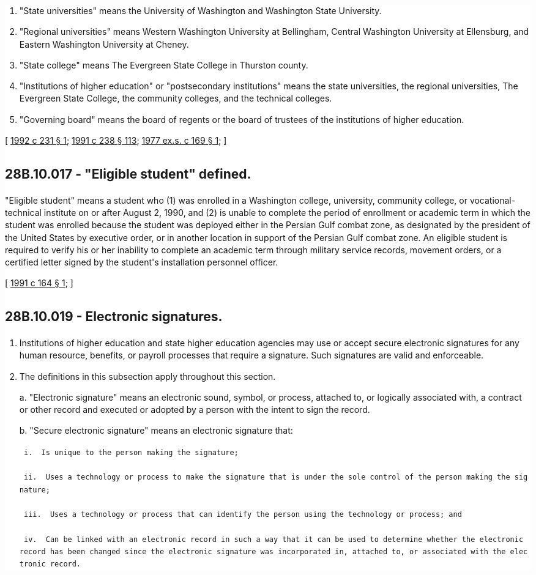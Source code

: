1. "State universities" means the University of Washington and Washington State University.

2. "Regional universities" means Western Washington University at Bellingham, Central Washington University at Ellensburg, and Eastern Washington University at Cheney.

3. "State college" means The Evergreen State College in Thurston county.

4. "Institutions of higher education" or "postsecondary institutions" means the state universities, the regional universities, The Evergreen State College, the community colleges, and the technical colleges.

5. "Governing board" means the board of regents or the board of trustees of the institutions of higher education.

\[ [1992 c 231 § 1](http://lawfilesext.leg.wa.gov/biennium/1991-92/Pdf/Bills/Session%20Laws/Senate/6285.SL.pdf?cite=1992%20c%20231%20§%201); [1991 c 238 § 113](http://lawfilesext.leg.wa.gov/biennium/1991-92/Pdf/Bills/Session%20Laws/Senate/5184-S.SL.pdf?cite=1991%20c%20238%20§%20113); [1977 ex.s. c 169 § 1](http://leg.wa.gov/CodeReviser/documents/sessionlaw/1977ex1c169.pdf?cite=1977%20ex.s.%20c%20169%20§%201); \]

## 28B.10.017 - "Eligible student" defined.
"Eligible student" means a student who (1) was enrolled in a Washington college, university, community college, or vocational-technical institute on or after August 2, 1990, and (2) is unable to complete the period of enrollment or academic term in which the student was enrolled because the student was deployed either in the Persian Gulf combat zone, as designated by the president of the United States by executive order, or in another location in support of the Persian Gulf combat zone. An eligible student is required to verify his or her inability to complete an academic term through military service records, movement orders, or a certified letter signed by the student's installation personnel officer.

\[ [1991 c 164 § 1](http://lawfilesext.leg.wa.gov/biennium/1991-92/Pdf/Bills/Session%20Laws/House/2027-S.SL.pdf?cite=1991%20c%20164%20§%201); \]

## 28B.10.019 - Electronic signatures.
1. Institutions of higher education and state higher education agencies may use or accept secure electronic signatures for any human resource, benefits, or payroll processes that require a signature. Such signatures are valid and enforceable.

2. The definitions in this subsection apply throughout this section.

    a.  "Electronic signature" means an electronic sound, symbol, or process, attached to, or logically associated with, a contract or other record and executed or adopted by a person with the intent to sign the record.

    b.  "Secure electronic signature" means an electronic signature that:

        i.  Is unique to the person making the signature;

        ii.  Uses a technology or process to make the signature that is under the sole control of the person making the signature;

        iii.  Uses a technology or process that can identify the person using the technology or process; and

        iv.  Can be linked with an electronic record in such a way that it can be used to determine whether the electronic record has been changed since the electronic signature was incorporated in, attached to, or associated with the electronic record.
